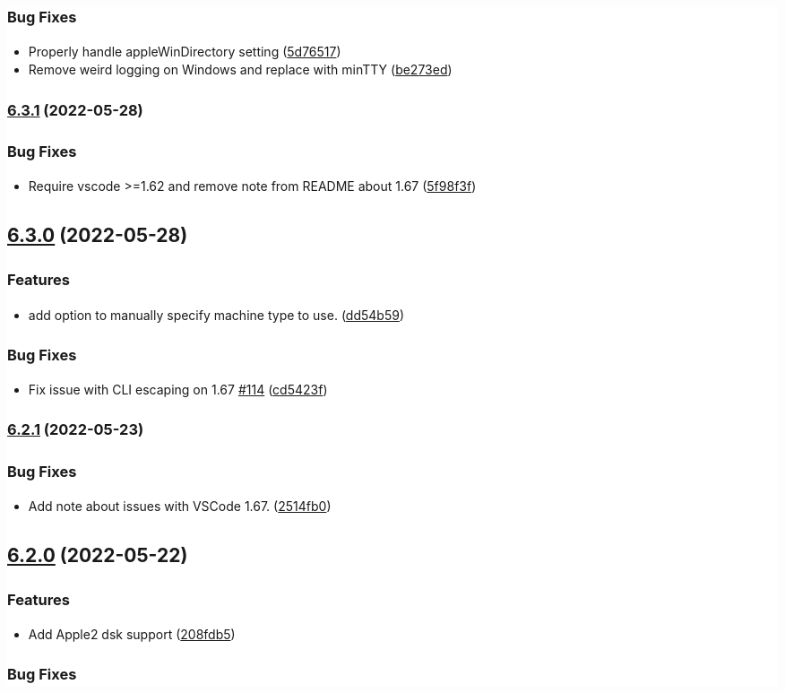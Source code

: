 
### Bug Fixes

* Properly handle appleWinDirectory setting ([5d76517](https://www.github.com/empathicqubit/vscode-cc65-debugger/commit/5d76517ef56fa2e1e0f7ec6d386103384b070947))
* Remove weird logging on Windows and replace with minTTY ([be273ed](https://www.github.com/empathicqubit/vscode-cc65-debugger/commit/be273edd63d565522cc3f4d624abb73323c0a602))

### [6.3.1](https://www.github.com/empathicqubit/vscode-cc65-debugger/compare/v6.3.0...v6.3.1) (2022-05-28)


### Bug Fixes

* Require vscode >=1.62 and remove note from README about 1.67 ([5f98f3f](https://www.github.com/empathicqubit/vscode-cc65-debugger/commit/5f98f3f6636db61ae6040416bcd01d7c3338bc62))

## [6.3.0](https://www.github.com/empathicqubit/vscode-cc65-debugger/compare/v6.2.1...v6.3.0) (2022-05-28)


### Features

* add option to manually specify machine type to use. ([dd54b59](https://www.github.com/empathicqubit/vscode-cc65-debugger/commit/dd54b597f0adea7372fa01ad79a2d1b5a56dc76b))


### Bug Fixes

* Fix issue with CLI escaping on 1.67 [#114](https://www.github.com/empathicqubit/vscode-cc65-debugger/issues/114) ([cd5423f](https://www.github.com/empathicqubit/vscode-cc65-debugger/commit/cd5423fc7f82871de71dbb446bdb8fcb878d8a42))

### [6.2.1](https://www.github.com/empathicqubit/vscode-cc65-debugger/compare/v6.2.0...v6.2.1) (2022-05-23)


### Bug Fixes

* Add note about issues with VSCode 1.67. ([2514fb0](https://www.github.com/empathicqubit/vscode-cc65-debugger/commit/2514fb0409529b4fad06d7da69d17d93646c3411))

## [6.2.0](https://www.github.com/empathicqubit/vscode-cc65-debugger/compare/v6.1.3...v6.2.0) (2022-05-22)


### Features

* Add Apple2 dsk support ([208fdb5](https://www.github.com/empathicqubit/vscode-cc65-debugger/commit/208fdb5733ae3956af315d4f392b867fca8845dc))


### Bug Fixes
